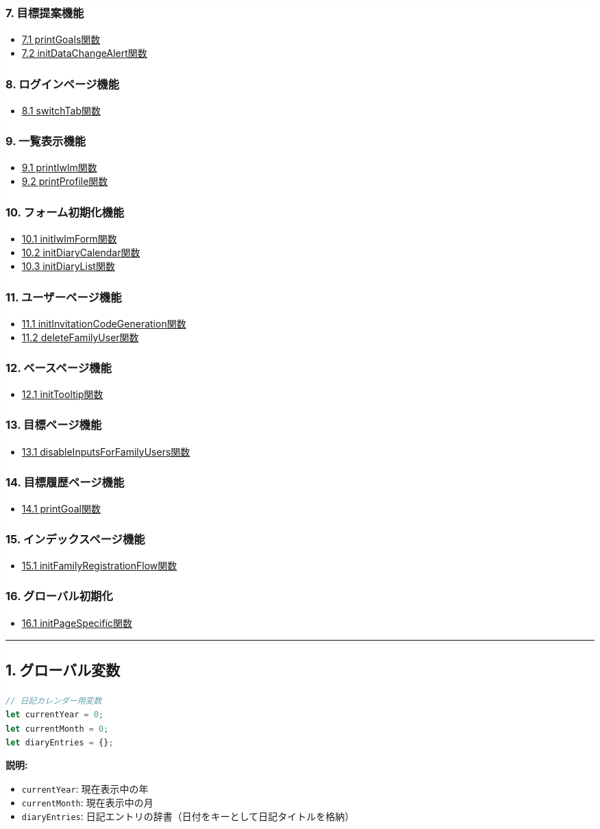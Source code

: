 ### 7. 目標提案機能
- [7.1 printGoals関数](#71-printgoals関数)
- [7.2 initDataChangeAlert関数](#72-initdatachangealert関数)

### 8. ログインページ機能
- [8.1 switchTab関数](#81-switchtab関数)

### 9. 一覧表示機能
- [9.1 printIwlm関数](#91-printiwlm関数)
- [9.2 printProfile関数](#92-printprofile関数)

### 10. フォーム初期化機能
- [10.1 initIwlmForm関数](#101-initiwlmform関数)
- [10.2 initDiaryCalendar関数](#102-initdiarycalendar関数)
- [10.3 initDiaryList関数](#103-initdiarylist関数)

### 11. ユーザーページ機能
- [11.1 initInvitationCodeGeneration関数](#111-initinvitationcodegeneration関数)
- [11.2 deleteFamilyUser関数](#112-deletefamilyuser関数)

### 12. ベースページ機能
- [12.1 initTooltip関数](#121-inittooltip関数)

### 13. 目標ページ機能
- [13.1 disableInputsForFamilyUsers関数](#131-disableinputsforfamilyusers関数)

### 14. 目標履歴ページ機能
- [14.1 printGoal関数](#141-printgoal関数)

### 15. インデックスページ機能
- [15.1 initFamilyRegistrationFlow関数](#151-initfamilyregistrationflow関数)

### 16. グローバル初期化
- [16.1 initPageSpecific関数](#161-initpagespecific関数)

---

## 1. グローバル変数 <a id="1-グローバル変数"></a>

```javascript
// 日記カレンダー用変数
let currentYear = 0;
let currentMonth = 0;
let diaryEntries = {};
```

**説明:**
- `currentYear`: 現在表示中の年
- `currentMonth`: 現在表示中の月
- `diaryEntries`: 日記エントリの辞書（日付をキーとして日記タイトルを格納）

